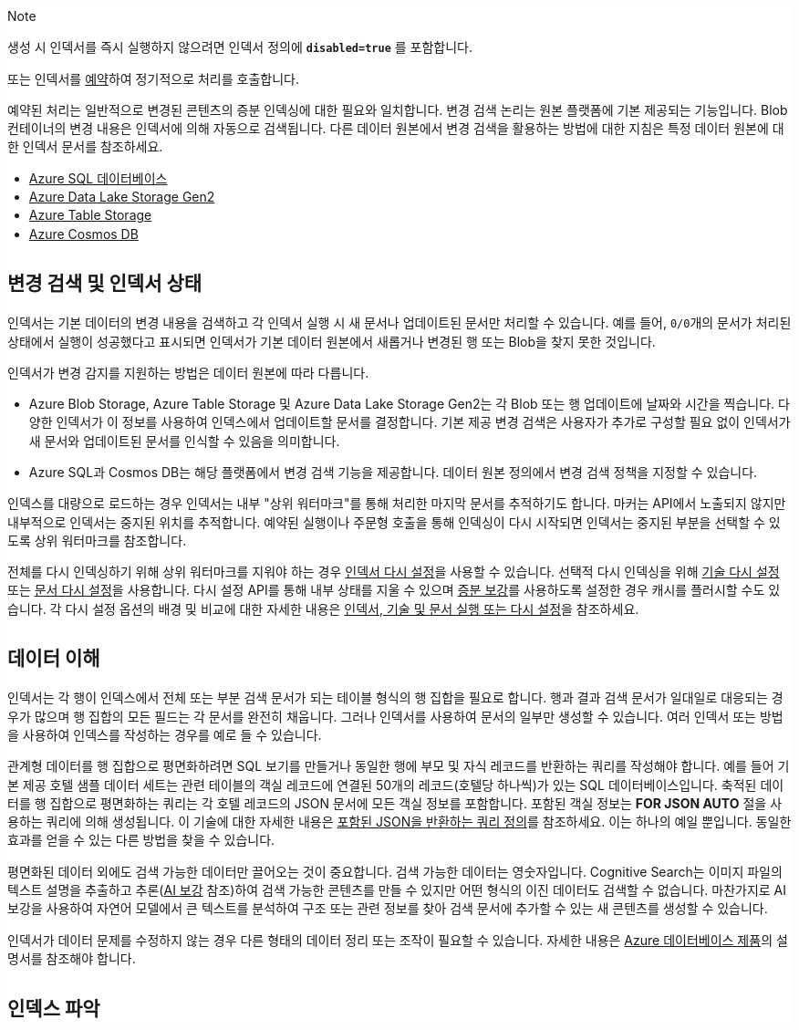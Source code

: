 > [!NOTE]
> 생성 시 인덱서를 즉시 실행하지 않으려면 인덱서 정의에 **`disabled=true`** 를 포함합니다.

또는 인덱서를 [예약](search-howto-schedule-indexers.md)하여 정기적으로 처리를 호출합니다. 

예약된 처리는 일반적으로 변경된 콘텐츠의 증분 인덱싱에 대한 필요와 일치합니다. 변경 검색 논리는 원본 플랫폼에 기본 제공되는 기능입니다. Blob 컨테이너의 변경 내용은 인덱서에 의해 자동으로 검색됩니다. 다른 데이터 원본에서 변경 검색을 활용하는 방법에 대한 지침은 특정 데이터 원본에 대한 인덱서 문서를 참조하세요.

+ [Azure SQL 데이터베이스](search-howto-connecting-azure-sql-database-to-azure-search-using-indexers.md)
+ [Azure Data Lake Storage Gen2](search-howto-index-azure-data-lake-storage.md)
+ [Azure Table Storage](search-howto-indexing-azure-tables.md)
+ [Azure Cosmos DB](search-howto-index-cosmosdb.md)

## <a name="change-detection-and-indexer-state"></a>변경 검색 및 인덱서 상태

인덱서는 기본 데이터의 변경 내용을 검색하고 각 인덱서 실행 시 새 문서나 업데이트된 문서만 처리할 수 있습니다. 예를 들어, `0/0`개의 문서가 처리된 상태에서 실행이 성공했다고 표시되면 인덱서가 기본 데이터 원본에서 새롭거나 변경된 행 또는 Blob을 찾지 못한 것입니다.

인덱서가 변경 감지를 지원하는 방법은 데이터 원본에 따라 다릅니다.

+ Azure Blob Storage, Azure Table Storage 및 Azure Data Lake Storage Gen2는 각 Blob 또는 행 업데이트에 날짜와 시간을 찍습니다. 다양한 인덱서가 이 정보를 사용하여 인덱스에서 업데이트할 문서를 결정합니다. 기본 제공 변경 검색은 사용자가 추가로 구성할 필요 없이 인덱서가 새 문서와 업데이트된 문서를 인식할 수 있음을 의미합니다.

+ Azure SQL과 Cosmos DB는 해당 플랫폼에서 변경 검색 기능을 제공합니다. 데이터 원본 정의에서 변경 검색 정책을 지정할 수 있습니다.

인덱스를 대량으로 로드하는 경우 인덱서는 내부 "상위 워터마크"를 통해 처리한 마지막 문서를 추적하기도 합니다. 마커는 API에서 노출되지 않지만 내부적으로 인덱서는 중지된 위치를 추적합니다. 예약된 실행이나 주문형 호출을 통해 인덱싱이 다시 시작되면 인덱서는 중지된 부분을 선택할 수 있도록 상위 워터마크를 참조합니다.

전체를 다시 인덱싱하기 위해 상위 워터마크를 지워야 하는 경우 [인덱서 다시 설정](/rest/api/searchservice/reset-indexer)을 사용할 수 있습니다. 선택적 다시 인덱싱을 위해 [기술 다시 설정](/rest/api/searchservice/preview-api/reset-skills) 또는 [문서 다시 설정](/rest/api/searchservice/preview-api/reset-documents)을 사용합니다. 다시 설정 API를 통해 내부 상태를 지울 수 있으며 [증분 보강](search-howto-incremental-index.md)를 사용하도록 설정한 경우 캐시를 플러시할 수도 있습니다. 각 다시 설정 옵션의 배경 및 비교에 대한 자세한 내용은 [인덱서, 기술 및 문서 실행 또는 다시 설정](search-howto-run-reset-indexers.md)을 참조하세요.

## <a name="know-your-data"></a>데이터 이해

인덱서는 각 행이 인덱스에서 전체 또는 부분 검색 문서가 되는 테이블 형식의 행 집합을 필요로 합니다. 행과 결과 검색 문서가 일대일로 대응되는 경우가 많으며 행 집합의 모든 필드는 각 문서를 완전히 채웁니다. 그러나 인덱서를 사용하여 문서의 일부만 생성할 수 있습니다. 여러 인덱서 또는 방법을 사용하여 인덱스를 작성하는 경우를 예로 들 수 있습니다. 

관계형 데이터를 행 집합으로 평면화하려면 SQL 보기를 만들거나 동일한 행에 부모 및 자식 레코드를 반환하는 쿼리를 작성해야 합니다. 예를 들어 기본 제공 호텔 샘플 데이터 세트는 관련 테이블의 객실 레코드에 연결된 50개의 레코드(호텔당 하나씩)가 있는 SQL 데이터베이스입니다. 축적된 데이터를 행 집합으로 평면화하는 쿼리는 각 호텔 레코드의 JSON 문서에 모든 객실 정보를 포함합니다. 포함된 객실 정보는 **FOR JSON AUTO** 절을 사용하는 쿼리에 의해 생성됩니다. 이 기술에 대한 자세한 내용은 [포함된 JSON을 반환하는 쿼리 정의](index-sql-relational-data.md#define-a-query-that-returns-embedded-json)를 참조하세요. 이는 하나의 예일 뿐입니다. 동일한 효과를 얻을 수 있는 다른 방법을 찾을 수 있습니다.

평면화된 데이터 외에도 검색 가능한 데이터만 끌어오는 것이 중요합니다. 검색 가능한 데이터는 영숫자입니다. Cognitive Search는 이미지 파일의 텍스트 설명을 추출하고 추론([AI 보강](cognitive-search-concept-intro.md) 참조)하여 검색 가능한 콘텐츠를 만들 수 있지만 어떤 형식의 이진 데이터도 검색할 수 없습니다. 마찬가지로 AI 보강을 사용하여 자연어 모델에서 큰 텍스트를 분석하여 구조 또는 관련 정보를 찾아 검색 문서에 추가할 수 있는 새 콘텐츠를 생성할 수 있습니다.

인덱서가 데이터 문제를 수정하지 않는 경우 다른 형태의 데이터 정리 또는 조작이 필요할 수 있습니다. 자세한 내용은 [Azure 데이터베이스 제품](../index.yml?product=databases)의 설명서를 참조해야 합니다.

## <a name="know-your-index"></a>인덱스 파악
